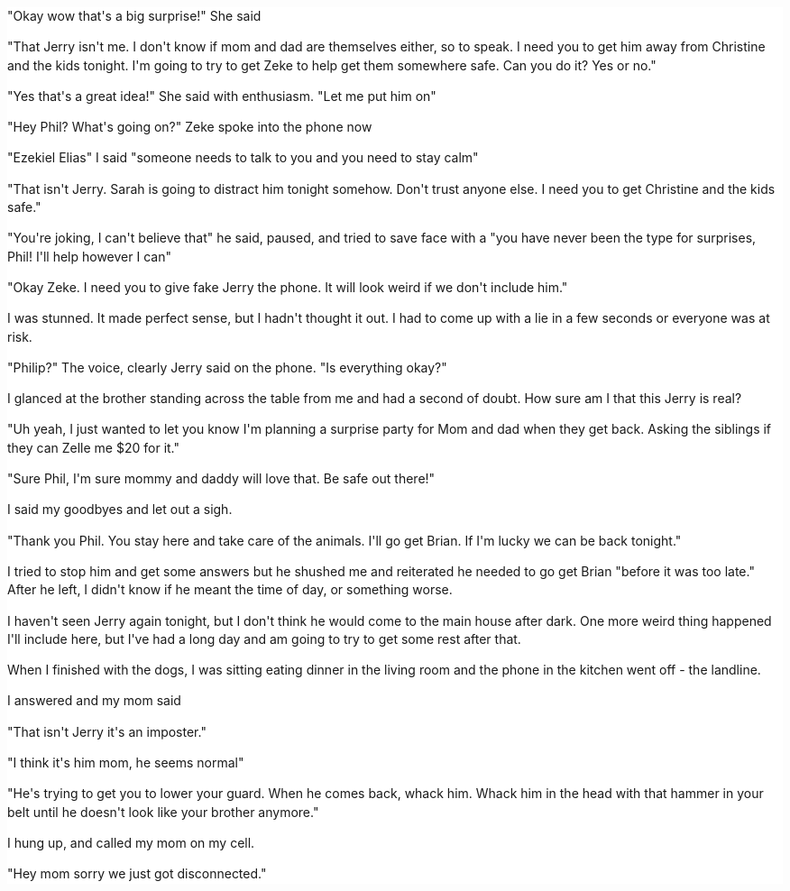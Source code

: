 "Okay wow that's a big surprise!" She said

"That Jerry isn't me. I don't know if mom and dad are themselves either, so to speak. I need you to get him away from Christine and the kids tonight. I'm going to try to get Zeke to help get them somewhere safe. Can you do it? Yes or no."

"Yes that's a great idea!" She said with enthusiasm. "Let me put him on"

"Hey Phil? What's going on?" Zeke spoke into the phone now

"Ezekiel Elias" I said "someone needs to talk to you and you need to stay calm"

"That isn't Jerry. Sarah is going to distract him tonight somehow. Don't trust anyone else. I need you to get Christine and the kids safe."

"You're joking, I can't believe that" he said, paused, and tried to save face with a "you have never been the type for surprises, Phil! I'll help however I can"

"Okay Zeke. I need you to give fake Jerry the phone. It will look weird if we don't include him."

I was stunned. It made perfect sense, but I hadn't thought it out. I had to come up with a lie in a few seconds or everyone was at risk.

"Philip?" The voice, clearly Jerry said on the phone. "Is everything okay?" 

I glanced at the brother standing across the table from me and had a second of doubt. How sure am I that this Jerry is real?

"Uh yeah, I just wanted to let you know I'm planning a surprise party for Mom and dad when they get back. Asking the siblings if they can Zelle me $20 for it."

"Sure Phil, I'm sure mommy and daddy will love that. Be safe out there!"

I said my goodbyes and let out a sigh.

"Thank you Phil. You stay here and take care of the animals. I'll go get Brian. If I'm lucky we can be back tonight."

I tried to stop him and get some answers but he shushed me and reiterated he needed to go get Brian "before it was too late." After he left, I didn't know if he meant the time of day, or something worse.

I haven't seen Jerry again tonight, but I don't think he would come to the main house after dark. One more weird thing happened I'll include here, but I've had a long day and am going to try to get some rest after that.

When I finished with the dogs, I was sitting eating dinner in the living room and the phone in the kitchen went off - the landline.

I answered and my mom said

"That isn't Jerry it's an imposter."

"I think it's him mom, he seems normal"

"He's trying to get you to lower your guard. When he comes back, whack him. Whack him in the head with that hammer in your belt until he doesn't look like your brother anymore."

I hung up, and called my mom on my cell.

"Hey mom sorry we just got disconnected."
